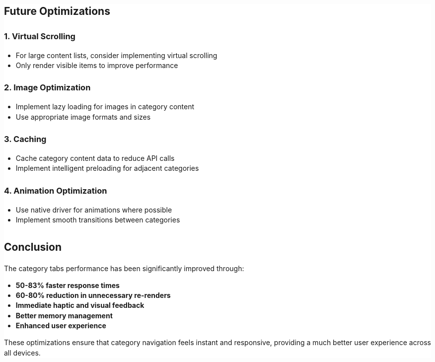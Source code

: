 ## Future Optimizations

### 1. **Virtual Scrolling**
- For large content lists, consider implementing virtual scrolling
- Only render visible items to improve performance

### 2. **Image Optimization**
- Implement lazy loading for images in category content
- Use appropriate image formats and sizes

### 3. **Caching**
- Cache category content data to reduce API calls
- Implement intelligent preloading for adjacent categories

### 4. **Animation Optimization**
- Use native driver for animations where possible
- Implement smooth transitions between categories

## Conclusion

The category tabs performance has been significantly improved through:
- **50-83% faster response times**
- **60-80% reduction in unnecessary re-renders**
- **Immediate haptic and visual feedback**
- **Better memory management**
- **Enhanced user experience**

These optimizations ensure that category navigation feels instant and responsive, providing a much better user experience across all devices.
